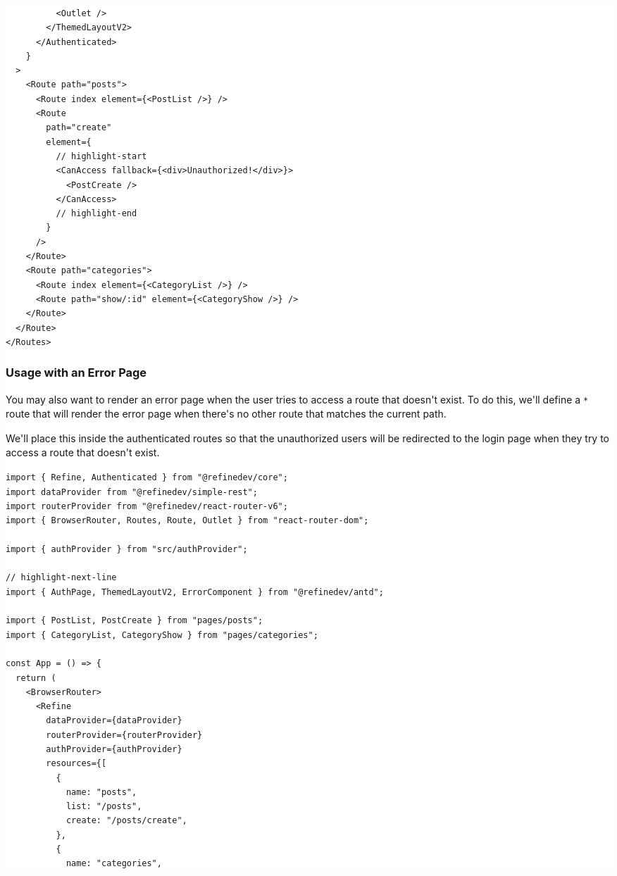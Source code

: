 ```tsx title=App.tsx
          <Outlet />
        </ThemedLayoutV2>
      </Authenticated>
    }
  >
    <Route path="posts">
      <Route index element={<PostList />} />
      <Route
        path="create"
        element={
          // highlight-start
          <CanAccess fallback={<div>Unauthorized!</div>}>
            <PostCreate />
          </CanAccess>
          // highlight-end
        }
      />
    </Route>
    <Route path="categories">
      <Route index element={<CategoryList />} />
      <Route path="show/:id" element={<CategoryShow />} />
    </Route>
  </Route>
</Routes>
```

### Usage with an Error Page

You may also want to render an error page when the user tries to access a route that doesn't exist. To do this, we'll define a `*` route that will render the error page when there's no other route that matches the current path.

We'll place this inside the authenticated routes so that the unauthorized users will be redirected to the login page when they try to access a route that doesn't exist.

```tsx title=App.tsx
import { Refine, Authenticated } from "@refinedev/core";
import dataProvider from "@refinedev/simple-rest";
import routerProvider from "@refinedev/react-router-v6";
import { BrowserRouter, Routes, Route, Outlet } from "react-router-dom";

import { authProvider } from "src/authProvider";

// highlight-next-line
import { AuthPage, ThemedLayoutV2, ErrorComponent } from "@refinedev/antd";

import { PostList, PostCreate } from "pages/posts";
import { CategoryList, CategoryShow } from "pages/categories";

const App = () => {
  return (
    <BrowserRouter>
      <Refine
        dataProvider={dataProvider}
        routerProvider={routerProvider}
        authProvider={authProvider}
        resources={[
          {
            name: "posts",
            list: "/posts",
            create: "/posts/create",
          },
          {
            name: "categories",
```